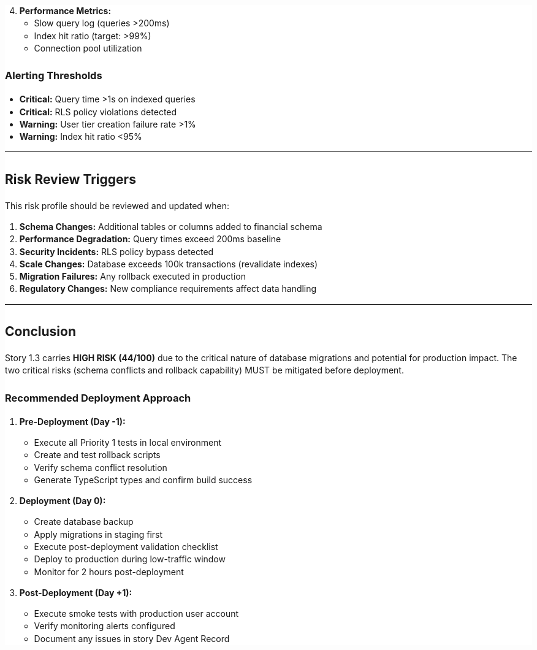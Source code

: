 4. **Performance Metrics:**
   - Slow query log (queries >200ms)
   - Index hit ratio (target: >99%)
   - Connection pool utilization

### Alerting Thresholds

- **Critical:** Query time >1s on indexed queries
- **Critical:** RLS policy violations detected
- **Warning:** User tier creation failure rate >1%
- **Warning:** Index hit ratio <95%

---

## Risk Review Triggers

This risk profile should be reviewed and updated when:

1. **Schema Changes:** Additional tables or columns added to financial schema
2. **Performance Degradation:** Query times exceed 200ms baseline
3. **Security Incidents:** RLS policy bypass detected
4. **Scale Changes:** Database exceeds 100k transactions (revalidate indexes)
5. **Migration Failures:** Any rollback executed in production
6. **Regulatory Changes:** New compliance requirements affect data handling

---

## Conclusion

Story 1.3 carries **HIGH RISK (44/100)** due to the critical nature of database migrations and potential for production impact. The two critical risks (schema conflicts and rollback capability) MUST be mitigated before deployment.

### Recommended Deployment Approach

1. **Pre-Deployment (Day -1):**
   - Execute all Priority 1 tests in local environment
   - Create and test rollback scripts
   - Verify schema conflict resolution
   - Generate TypeScript types and confirm build success

2. **Deployment (Day 0):**
   - Create database backup
   - Apply migrations in staging first
   - Execute post-deployment validation checklist
   - Deploy to production during low-traffic window
   - Monitor for 2 hours post-deployment

3. **Post-Deployment (Day +1):**
   - Execute smoke tests with production user account
   - Verify monitoring alerts configured
   - Document any issues in story Dev Agent Record
